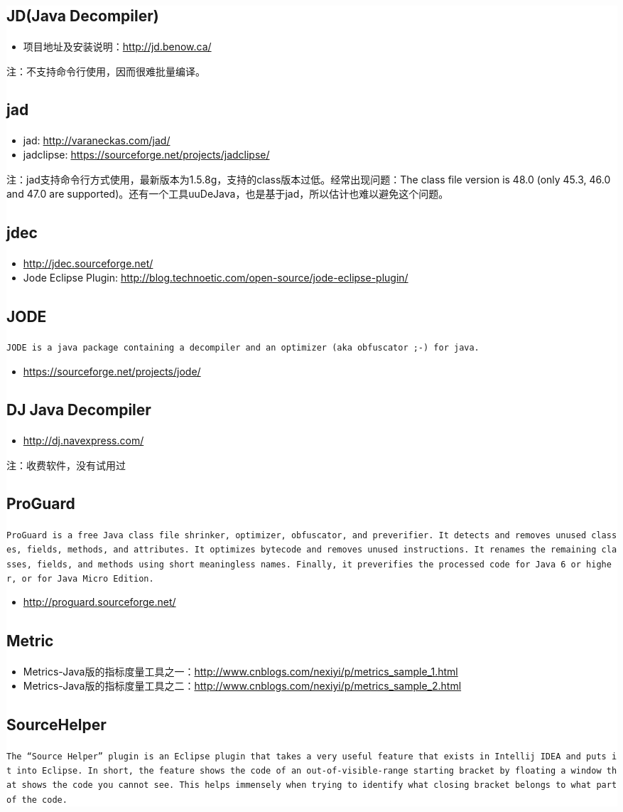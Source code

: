 ## JD(Java Decompiler)

* 项目地址及安装说明：<http://jd.benow.ca/>

注：不支持命令行使用，因而很难批量编译。

## jad

* jad: <http://varaneckas.com/jad/>
* jadclipse: <https://sourceforge.net/projects/jadclipse/>

注：jad支持命令行方式使用，最新版本为1.5.8g，支持的class版本过低。经常出现问题：The class file version is 48.0 (only 45.3, 46.0 and 47.0 are supported)。还有一个工具uuDeJava，也是基于jad，所以估计也难以避免这个问题。

## jdec

* <http://jdec.sourceforge.net/>
* Jode Eclipse Plugin: <http://blog.technoetic.com/open-source/jode-eclipse-plugin/>

## JODE

    JODE is a java package containing a decompiler and an optimizer (aka obfuscator ;-) for java.

* <https://sourceforge.net/projects/jode/>

## DJ Java Decompiler

* <http://dj.navexpress.com/>

注：收费软件，没有试用过

## ProGuard

    ProGuard is a free Java class file shrinker, optimizer, obfuscator, and preverifier. It detects and removes unused classes, fields, methods, and attributes. It optimizes bytecode and removes unused instructions. It renames the remaining classes, fields, and methods using short meaningless names. Finally, it preverifies the processed code for Java 6 or higher, or for Java Micro Edition.

* <http://proguard.sourceforge.net/>

## Metric

* Metrics-Java版的指标度量工具之一：<http://www.cnblogs.com/nexiyi/p/metrics_sample_1.html>
* Metrics-Java版的指标度量工具之二：<http://www.cnblogs.com/nexiyi/p/metrics_sample_2.html>

## SourceHelper

    The “Source Helper” plugin is an Eclipse plugin that takes a very useful feature that exists in Intellij IDEA and puts it into Eclipse. In short, the feature shows the code of an out-of-visible-range starting bracket by floating a window that shows the code you cannot see. This helps immensely when trying to identify what closing bracket belongs to what part of the code.
